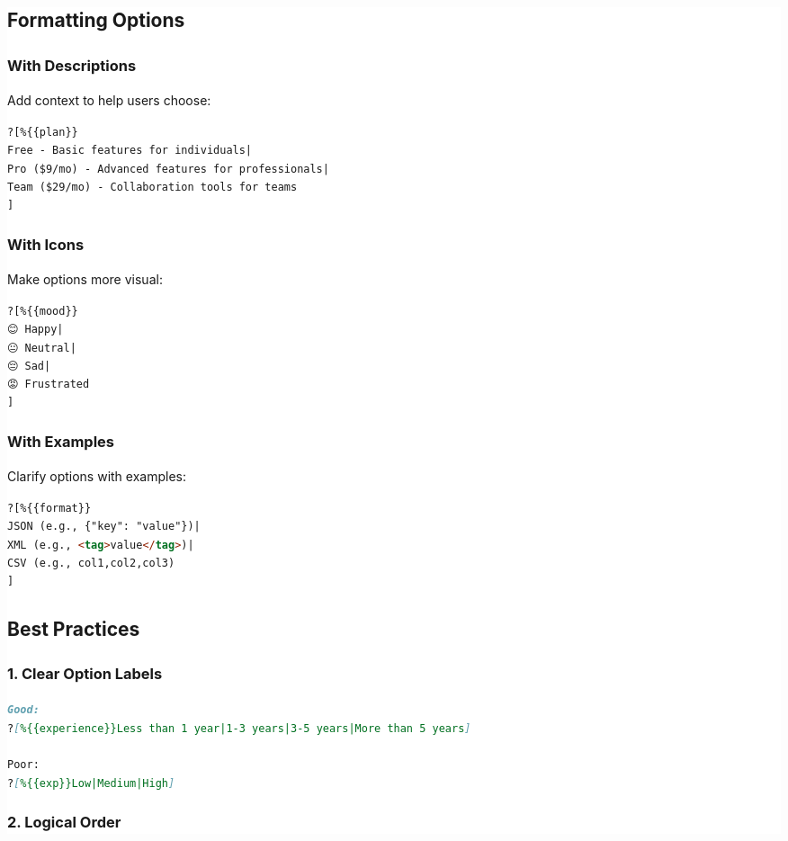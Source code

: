## Formatting Options

### With Descriptions

Add context to help users choose:

```markdown
?[%{{plan}}
Free - Basic features for individuals|
Pro ($9/mo) - Advanced features for professionals|
Team ($29/mo) - Collaboration tools for teams
]
```

### With Icons

Make options more visual:

```markdown
?[%{{mood}}
😊 Happy|
😐 Neutral|
😔 Sad|
😡 Frustrated
]
```

### With Examples

Clarify options with examples:

```markdown
?[%{{format}}
JSON (e.g., {"key": "value"})|
XML (e.g., <tag>value</tag>)|
CSV (e.g., col1,col2,col3)
]
```

## Best Practices

### 1. Clear Option Labels

```markdown
Good:
?[%{{experience}}Less than 1 year|1-3 years|3-5 years|More than 5 years]

Poor:
?[%{{exp}}Low|Medium|High]
```

### 2. Logical Order
